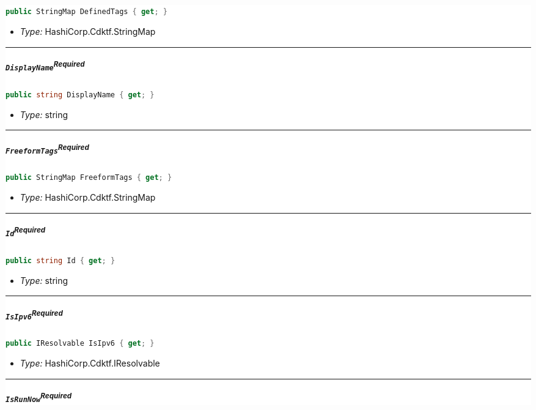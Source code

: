 ```csharp
public StringMap DefinedTags { get; }
```

- *Type:* HashiCorp.Cdktf.StringMap

---

##### `DisplayName`<sup>Required</sup> <a name="DisplayName" id="rhizo-co-terraform-provider-oci.dataOciApmSyntheticsMonitor.DataOciApmSyntheticsMonitor.property.displayName"></a>

```csharp
public string DisplayName { get; }
```

- *Type:* string

---

##### `FreeformTags`<sup>Required</sup> <a name="FreeformTags" id="rhizo-co-terraform-provider-oci.dataOciApmSyntheticsMonitor.DataOciApmSyntheticsMonitor.property.freeformTags"></a>

```csharp
public StringMap FreeformTags { get; }
```

- *Type:* HashiCorp.Cdktf.StringMap

---

##### `Id`<sup>Required</sup> <a name="Id" id="rhizo-co-terraform-provider-oci.dataOciApmSyntheticsMonitor.DataOciApmSyntheticsMonitor.property.id"></a>

```csharp
public string Id { get; }
```

- *Type:* string

---

##### `IsIpv6`<sup>Required</sup> <a name="IsIpv6" id="rhizo-co-terraform-provider-oci.dataOciApmSyntheticsMonitor.DataOciApmSyntheticsMonitor.property.isIpv6"></a>

```csharp
public IResolvable IsIpv6 { get; }
```

- *Type:* HashiCorp.Cdktf.IResolvable

---

##### `IsRunNow`<sup>Required</sup> <a name="IsRunNow" id="rhizo-co-terraform-provider-oci.dataOciApmSyntheticsMonitor.DataOciApmSyntheticsMonitor.property.isRunNow"></a>

